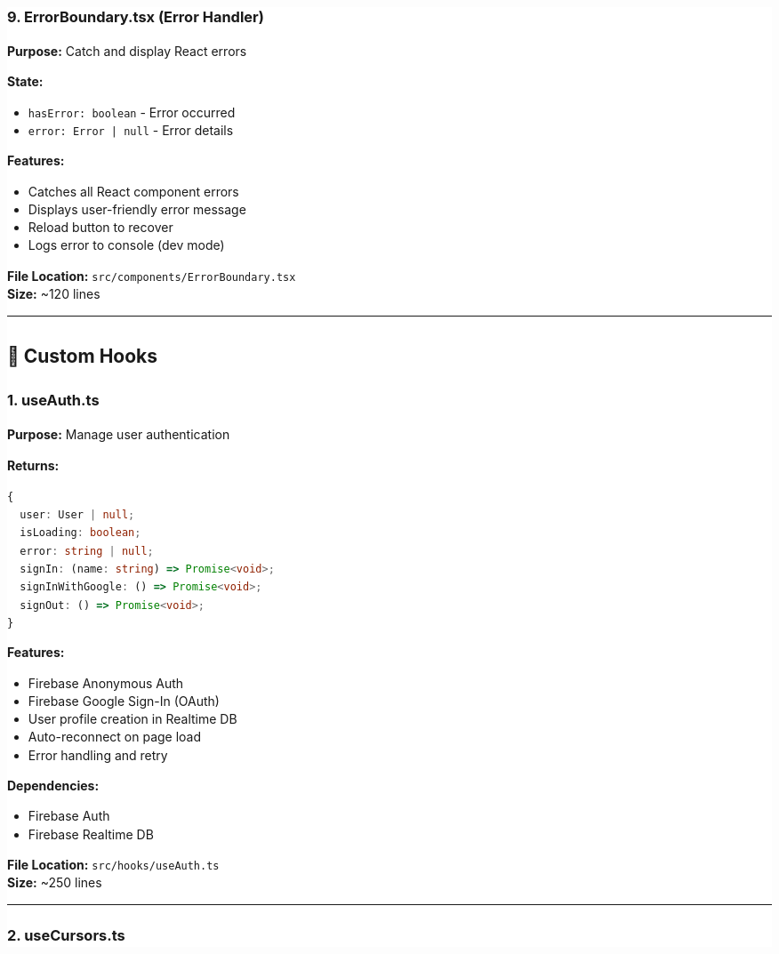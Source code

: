 
### 9. **ErrorBoundary.tsx** (Error Handler)

**Purpose:** Catch and display React errors

**State:**
- `hasError: boolean` - Error occurred
- `error: Error | null` - Error details

**Features:**
- Catches all React component errors
- Displays user-friendly error message
- Reload button to recover
- Logs error to console (dev mode)

**File Location:** `src/components/ErrorBoundary.tsx`  
**Size:** ~120 lines

---

## 🎣 Custom Hooks

### 1. **useAuth.ts**

**Purpose:** Manage user authentication

**Returns:**
```typescript
{
  user: User | null;
  isLoading: boolean;
  error: string | null;
  signIn: (name: string) => Promise<void>;
  signInWithGoogle: () => Promise<void>;
  signOut: () => Promise<void>;
}
```

**Features:**
- Firebase Anonymous Auth
- Firebase Google Sign-In (OAuth)
- User profile creation in Realtime DB
- Auto-reconnect on page load
- Error handling and retry

**Dependencies:**
- Firebase Auth
- Firebase Realtime DB

**File Location:** `src/hooks/useAuth.ts`  
**Size:** ~250 lines

---

### 2. **useCursors.ts**
